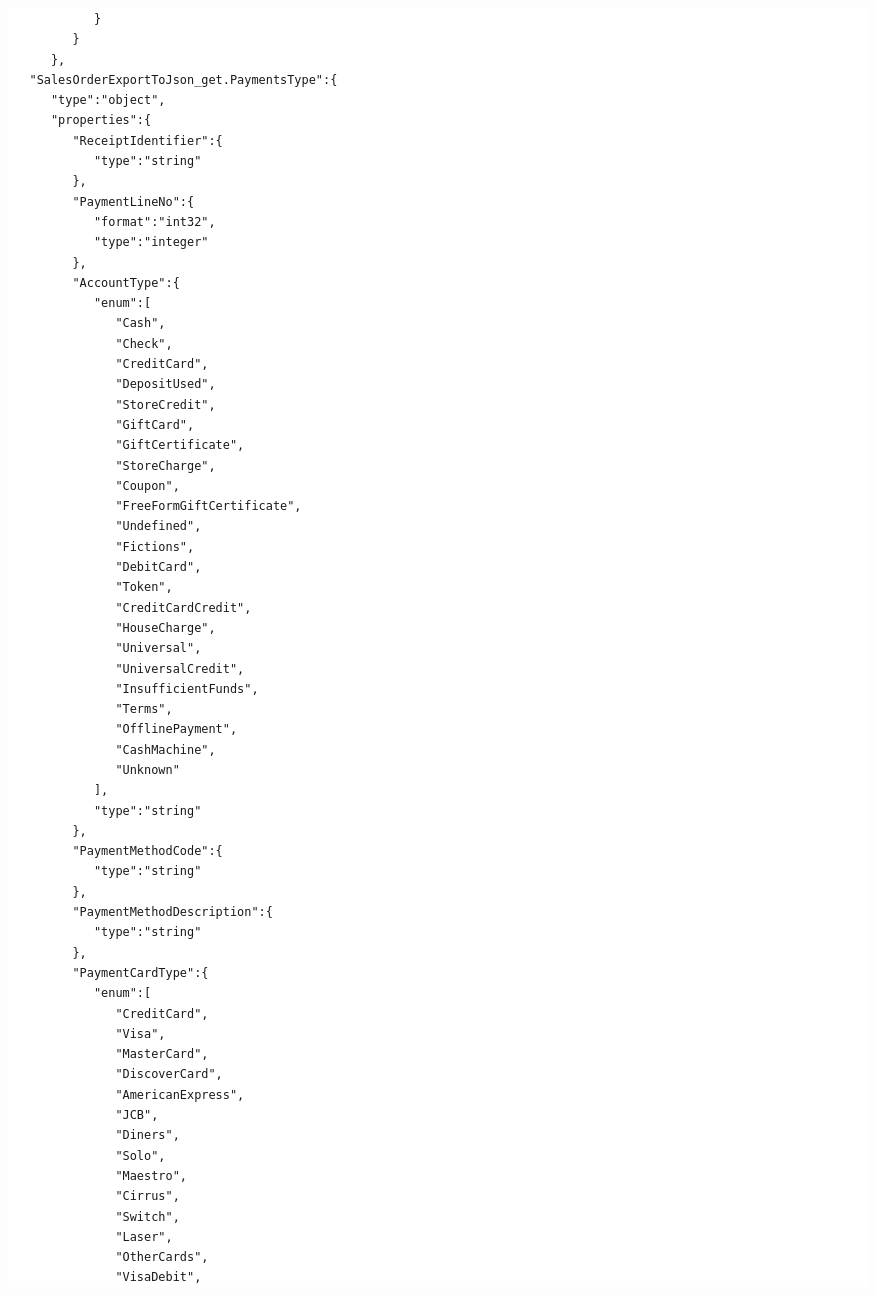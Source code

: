 ~~~
            }
         }
      },
   "SalesOrderExportToJson_get.PaymentsType":{
      "type":"object",
      "properties":{
         "ReceiptIdentifier":{
            "type":"string"
         },
         "PaymentLineNo":{
            "format":"int32",
            "type":"integer"
         },
         "AccountType":{
            "enum":[
               "Cash",
               "Check",
               "CreditCard",
               "DepositUsed",
               "StoreCredit",
               "GiftCard",
               "GiftCertificate",
               "StoreCharge",
               "Coupon",
               "FreeFormGiftCertificate",
               "Undefined",
               "Fictions",
               "DebitCard",
               "Token",
               "CreditCardCredit",
               "HouseCharge",
               "Universal",
               "UniversalCredit",
               "InsufficientFunds",
               "Terms",
               "OfflinePayment",
               "CashMachine",
               "Unknown"
            ],
            "type":"string"
         },
         "PaymentMethodCode":{
            "type":"string"
         },
         "PaymentMethodDescription":{
            "type":"string"
         },
         "PaymentCardType":{
            "enum":[
               "CreditCard",
               "Visa",
               "MasterCard",
               "DiscoverCard",
               "AmericanExpress",
               "JCB",
               "Diners",
               "Solo",
               "Maestro",
               "Cirrus",
               "Switch",
               "Laser",
               "OtherCards",
               "VisaDebit",
~~~